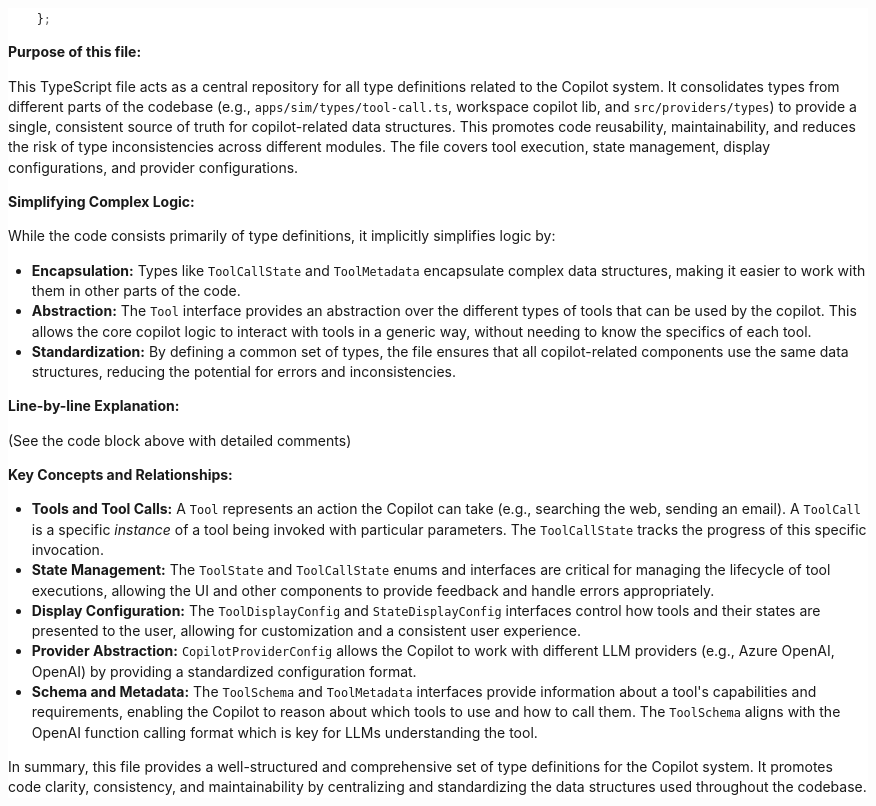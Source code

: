 ```typescript
    };

```

**Purpose of this file:**

This TypeScript file acts as a central repository for all type definitions related to the Copilot system.  It consolidates types from different parts of the codebase (e.g., `apps/sim/types/tool-call.ts`, workspace copilot lib, and `src/providers/types`) to provide a single, consistent source of truth for copilot-related data structures. This promotes code reusability, maintainability, and reduces the risk of type inconsistencies across different modules.  The file covers tool execution, state management, display configurations, and provider configurations.

**Simplifying Complex Logic:**

While the code consists primarily of type definitions, it implicitly simplifies logic by:

*   **Encapsulation:**  Types like `ToolCallState` and `ToolMetadata` encapsulate complex data structures, making it easier to work with them in other parts of the code.
*   **Abstraction:** The `Tool` interface provides an abstraction over the different types of tools that can be used by the copilot.  This allows the core copilot logic to interact with tools in a generic way, without needing to know the specifics of each tool.
*   **Standardization:** By defining a common set of types, the file ensures that all copilot-related components use the same data structures, reducing the potential for errors and inconsistencies.

**Line-by-line Explanation:**

(See the code block above with detailed comments)

**Key Concepts and Relationships:**

*   **Tools and Tool Calls:**  A `Tool` represents an action the Copilot can take (e.g., searching the web, sending an email). A `ToolCall` is a specific *instance* of a tool being invoked with particular parameters.  The `ToolCallState` tracks the progress of this specific invocation.
*   **State Management:**  The `ToolState` and `ToolCallState` enums and interfaces are critical for managing the lifecycle of tool executions, allowing the UI and other components to provide feedback and handle errors appropriately.
*   **Display Configuration:**  The `ToolDisplayConfig` and `StateDisplayConfig` interfaces control how tools and their states are presented to the user, allowing for customization and a consistent user experience.
*   **Provider Abstraction:** `CopilotProviderConfig` allows the Copilot to work with different LLM providers (e.g., Azure OpenAI, OpenAI) by providing a standardized configuration format.
*   **Schema and Metadata:**  The `ToolSchema` and `ToolMetadata` interfaces provide information about a tool's capabilities and requirements, enabling the Copilot to reason about which tools to use and how to call them. The `ToolSchema` aligns with the OpenAI function calling format which is key for LLMs understanding the tool.

In summary, this file provides a well-structured and comprehensive set of type definitions for the Copilot system.  It promotes code clarity, consistency, and maintainability by centralizing and standardizing the data structures used throughout the codebase.

